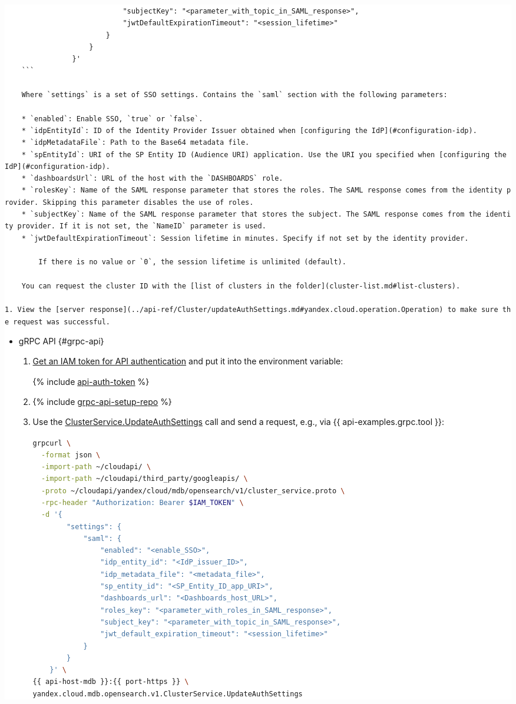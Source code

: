                                 "subjectKey": "<parameter_with_topic_in_SAML_response>",
                                "jwtDefaultExpirationTimeout": "<session_lifetime>"
                            }
                        }
                    }'
        ```

        Where `settings` is a set of SSO settings. Contains the `saml` section with the following parameters:

        * `enabled`: Enable SSO, `true` or `false`.
        * `idpEntityId`: ID of the Identity Provider Issuer obtained when [configuring the IdP](#configuration-idp).
        * `idpMetadataFile`: Path to the Base64 metadata file.
        * `spEntityId`: URI of the SP Entity ID (Audience URI) application. Use the URI you specified when [configuring the IdP](#configuration-idp).
        * `dashboardsUrl`: URL of the host with the `DASHBOARDS` role.
        * `rolesKey`: Name of the SAML response parameter that stores the roles. The SAML response comes from the identity provider. Skipping this parameter disables the use of roles.
        * `subjectKey`: Name of the SAML response parameter that stores the subject. The SAML response comes from the identity provider. If it is not set, the `NameID` parameter is used.
        * `jwtDefaultExpirationTimeout`: Session lifetime in minutes. Specify if not set by the identity provider.

            If there is no value or `0`, the session lifetime is unlimited (default).

        You can request the cluster ID with the [list of clusters in the folder](cluster-list.md#list-clusters).

    1. View the [server response](../api-ref/Cluster/updateAuthSettings.md#yandex.cloud.operation.Operation) to make sure the request was successful.

- gRPC API {#grpc-api}

    1. [Get an IAM token for API authentication](../api-ref/authentication.md) and put it into the environment variable:

        {% include [api-auth-token](../../_includes/mdb/api-auth-token.md) %}

    1. {% include [grpc-api-setup-repo](../../_includes/mdb/grpc-api-setup-repo.md) %}
    1. Use the [ClusterService.UpdateAuthSettings](../api-ref/grpc/Cluster/updateAuthSettings.md) call and send a request, e.g., via {{ api-examples.grpc.tool }}:

        ```bash
        grpcurl \
          -format json \
          -import-path ~/cloudapi/ \
          -import-path ~/cloudapi/third_party/googleapis/ \
          -proto ~/cloudapi/yandex/cloud/mdb/opensearch/v1/cluster_service.proto \
          -rpc-header "Authorization: Bearer $IAM_TOKEN" \
          -d '{
                "settings": {
                    "saml": {
                        "enabled": "<enable_SSO>",
                        "idp_entity_id": "<IdP_issuer_ID>",
                        "idp_metadata_file": "<metadata_file>",
                        "sp_entity_id": "<SP_Entity_ID_app_URI>",
                        "dashboards_url": "<Dashboards_host_URL>",
                        "roles_key": "<parameter_with_roles_in_SAML_response>",
                        "subject_key": "<parameter_with_topic_in_SAML_response>",
                        "jwt_default_expiration_timeout": "<session_lifetime>"
                    }
                }
            }' \
        {{ api-host-mdb }}:{{ port-https }} \
        yandex.cloud.mdb.opensearch.v1.ClusterService.UpdateAuthSettings
        ```
